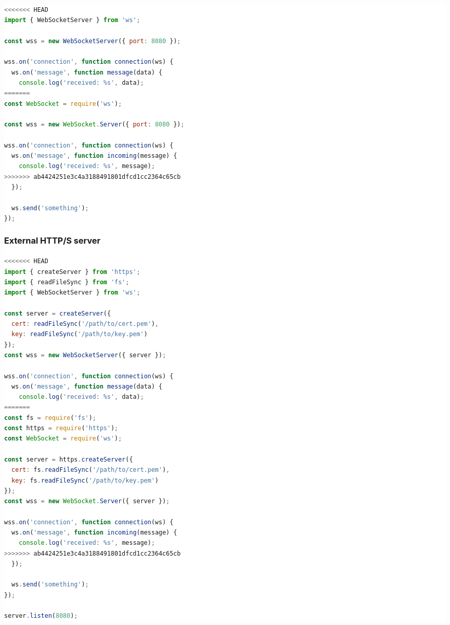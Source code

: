 ```js
<<<<<<< HEAD
import { WebSocketServer } from 'ws';

const wss = new WebSocketServer({ port: 8080 });

wss.on('connection', function connection(ws) {
  ws.on('message', function message(data) {
    console.log('received: %s', data);
=======
const WebSocket = require('ws');

const wss = new WebSocket.Server({ port: 8080 });

wss.on('connection', function connection(ws) {
  ws.on('message', function incoming(message) {
    console.log('received: %s', message);
>>>>>>> ab4424251e3c4a3188491801dfcd1cc2364c65cb
  });

  ws.send('something');
});
```

### External HTTP/S server

```js
<<<<<<< HEAD
import { createServer } from 'https';
import { readFileSync } from 'fs';
import { WebSocketServer } from 'ws';

const server = createServer({
  cert: readFileSync('/path/to/cert.pem'),
  key: readFileSync('/path/to/key.pem')
});
const wss = new WebSocketServer({ server });

wss.on('connection', function connection(ws) {
  ws.on('message', function message(data) {
    console.log('received: %s', data);
=======
const fs = require('fs');
const https = require('https');
const WebSocket = require('ws');

const server = https.createServer({
  cert: fs.readFileSync('/path/to/cert.pem'),
  key: fs.readFileSync('/path/to/key.pem')
});
const wss = new WebSocket.Server({ server });

wss.on('connection', function connection(ws) {
  ws.on('message', function incoming(message) {
    console.log('received: %s', message);
>>>>>>> ab4424251e3c4a3188491801dfcd1cc2364c65cb
  });

  ws.send('something');
});

server.listen(8080);
```
